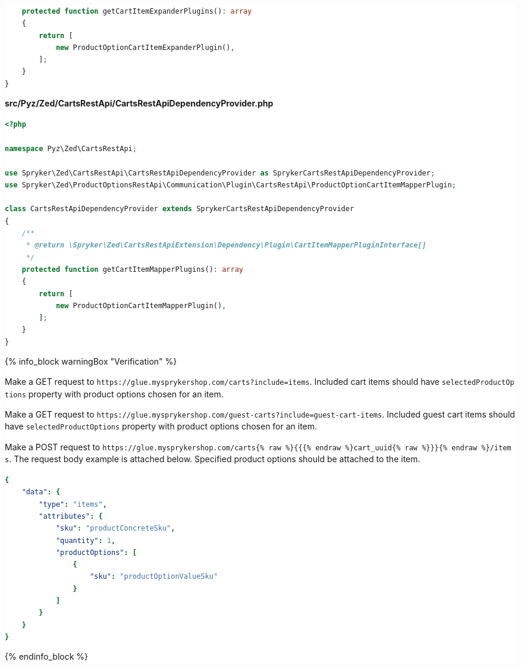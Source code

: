 ```php
    protected function getCartItemExpanderPlugins(): array
    {
        return [
            new ProductOptionCartItemExpanderPlugin(),
        ];
    }
}
```

**src/Pyz/Zed/CartsRestApi/CartsRestApiDependencyProvider.php**

```php
<?php

namespace Pyz\Zed\CartsRestApi;

use Spryker\Zed\CartsRestApi\CartsRestApiDependencyProvider as SprykerCartsRestApiDependencyProvider;
use Spryker\Zed\ProductOptionsRestApi\Communication\Plugin\CartsRestApi\ProductOptionCartItemMapperPlugin;

class CartsRestApiDependencyProvider extends SprykerCartsRestApiDependencyProvider
{
    /**
     * @return \Spryker\Zed\CartsRestApiExtension\Dependency\Plugin\CartItemMapperPluginInterface[]
     */
    protected function getCartItemMapperPlugins(): array
    {
        return [
            new ProductOptionCartItemMapperPlugin(),
        ];
    }
}
```

{% info_block warningBox "Verification" %}

Make a GET request to `https://glue.mysprykershop.com/carts?include=items`.  Included cart items should have `selectedProductOptions` property with product options chosen for an item.

Make a GET request to `https://glue.mysprykershop.com/guest-carts?include=guest-cart-items`. Included guest cart items should have `selectedProductOptions` property with product options chosen for an item.

Make a POST request to `https://glue.mysprykershop.com/carts{% raw %}{{{% endraw %}cart_uuid{% raw %}}}{% endraw %}/items`. The request body example is attached below. Specified product options should be attached to the item.

```yaml
{
    "data": {
        "type": "items",
        "attributes": {
            "sku": "productConcreteSku",
            "quantity": 1,
            "productOptions": [
            	{
            		"sku": "productOptionValueSku"
            	}
            ]
        }
    }
}
```
{% endinfo_block %}
